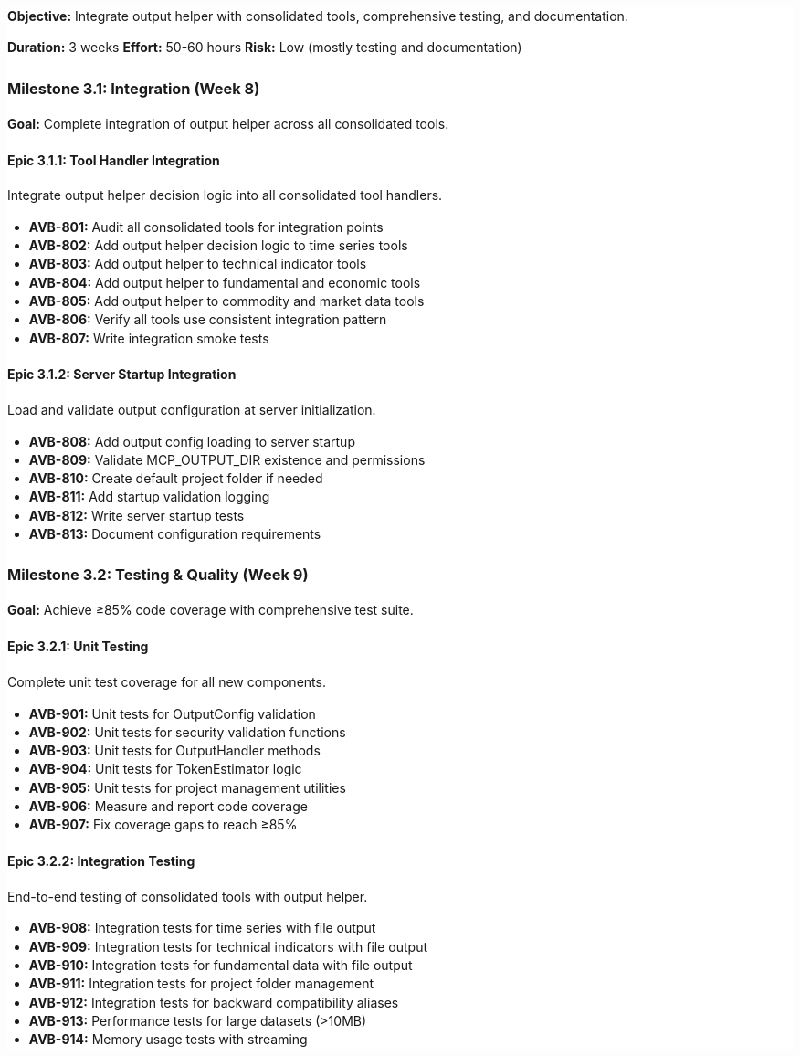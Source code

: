 **Objective:** Integrate output helper with consolidated tools, comprehensive testing, and documentation.

**Duration:** 3 weeks
**Effort:** 50-60 hours
**Risk:** Low (mostly testing and documentation)

### Milestone 3.1: Integration (Week 8)

**Goal:** Complete integration of output helper across all consolidated tools.

#### Epic 3.1.1: Tool Handler Integration
Integrate output helper decision logic into all consolidated tool handlers.

- **AVB-801:** Audit all consolidated tools for integration points
- **AVB-802:** Add output helper decision logic to time series tools
- **AVB-803:** Add output helper to technical indicator tools
- **AVB-804:** Add output helper to fundamental and economic tools
- **AVB-805:** Add output helper to commodity and market data tools
- **AVB-806:** Verify all tools use consistent integration pattern
- **AVB-807:** Write integration smoke tests

#### Epic 3.1.2: Server Startup Integration
Load and validate output configuration at server initialization.

- **AVB-808:** Add output config loading to server startup
- **AVB-809:** Validate MCP_OUTPUT_DIR existence and permissions
- **AVB-810:** Create default project folder if needed
- **AVB-811:** Add startup validation logging
- **AVB-812:** Write server startup tests
- **AVB-813:** Document configuration requirements

### Milestone 3.2: Testing & Quality (Week 9)

**Goal:** Achieve ≥85% code coverage with comprehensive test suite.

#### Epic 3.2.1: Unit Testing
Complete unit test coverage for all new components.

- **AVB-901:** Unit tests for OutputConfig validation
- **AVB-902:** Unit tests for security validation functions
- **AVB-903:** Unit tests for OutputHandler methods
- **AVB-904:** Unit tests for TokenEstimator logic
- **AVB-905:** Unit tests for project management utilities
- **AVB-906:** Measure and report code coverage
- **AVB-907:** Fix coverage gaps to reach ≥85%

#### Epic 3.2.2: Integration Testing
End-to-end testing of consolidated tools with output helper.

- **AVB-908:** Integration tests for time series with file output
- **AVB-909:** Integration tests for technical indicators with file output
- **AVB-910:** Integration tests for fundamental data with file output
- **AVB-911:** Integration tests for project folder management
- **AVB-912:** Integration tests for backward compatibility aliases
- **AVB-913:** Performance tests for large datasets (>10MB)
- **AVB-914:** Memory usage tests with streaming
